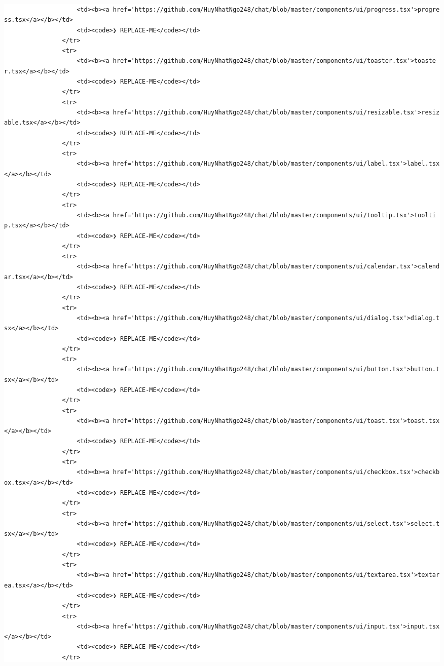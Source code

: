 						<td><b><a href='https://github.com/HuyNhatNgo248/chat/blob/master/components/ui/progress.tsx'>progress.tsx</a></b></td>
						<td><code>❯ REPLACE-ME</code></td>
					</tr>
					<tr>
						<td><b><a href='https://github.com/HuyNhatNgo248/chat/blob/master/components/ui/toaster.tsx'>toaster.tsx</a></b></td>
						<td><code>❯ REPLACE-ME</code></td>
					</tr>
					<tr>
						<td><b><a href='https://github.com/HuyNhatNgo248/chat/blob/master/components/ui/resizable.tsx'>resizable.tsx</a></b></td>
						<td><code>❯ REPLACE-ME</code></td>
					</tr>
					<tr>
						<td><b><a href='https://github.com/HuyNhatNgo248/chat/blob/master/components/ui/label.tsx'>label.tsx</a></b></td>
						<td><code>❯ REPLACE-ME</code></td>
					</tr>
					<tr>
						<td><b><a href='https://github.com/HuyNhatNgo248/chat/blob/master/components/ui/tooltip.tsx'>tooltip.tsx</a></b></td>
						<td><code>❯ REPLACE-ME</code></td>
					</tr>
					<tr>
						<td><b><a href='https://github.com/HuyNhatNgo248/chat/blob/master/components/ui/calendar.tsx'>calendar.tsx</a></b></td>
						<td><code>❯ REPLACE-ME</code></td>
					</tr>
					<tr>
						<td><b><a href='https://github.com/HuyNhatNgo248/chat/blob/master/components/ui/dialog.tsx'>dialog.tsx</a></b></td>
						<td><code>❯ REPLACE-ME</code></td>
					</tr>
					<tr>
						<td><b><a href='https://github.com/HuyNhatNgo248/chat/blob/master/components/ui/button.tsx'>button.tsx</a></b></td>
						<td><code>❯ REPLACE-ME</code></td>
					</tr>
					<tr>
						<td><b><a href='https://github.com/HuyNhatNgo248/chat/blob/master/components/ui/toast.tsx'>toast.tsx</a></b></td>
						<td><code>❯ REPLACE-ME</code></td>
					</tr>
					<tr>
						<td><b><a href='https://github.com/HuyNhatNgo248/chat/blob/master/components/ui/checkbox.tsx'>checkbox.tsx</a></b></td>
						<td><code>❯ REPLACE-ME</code></td>
					</tr>
					<tr>
						<td><b><a href='https://github.com/HuyNhatNgo248/chat/blob/master/components/ui/select.tsx'>select.tsx</a></b></td>
						<td><code>❯ REPLACE-ME</code></td>
					</tr>
					<tr>
						<td><b><a href='https://github.com/HuyNhatNgo248/chat/blob/master/components/ui/textarea.tsx'>textarea.tsx</a></b></td>
						<td><code>❯ REPLACE-ME</code></td>
					</tr>
					<tr>
						<td><b><a href='https://github.com/HuyNhatNgo248/chat/blob/master/components/ui/input.tsx'>input.tsx</a></b></td>
						<td><code>❯ REPLACE-ME</code></td>
					</tr>
